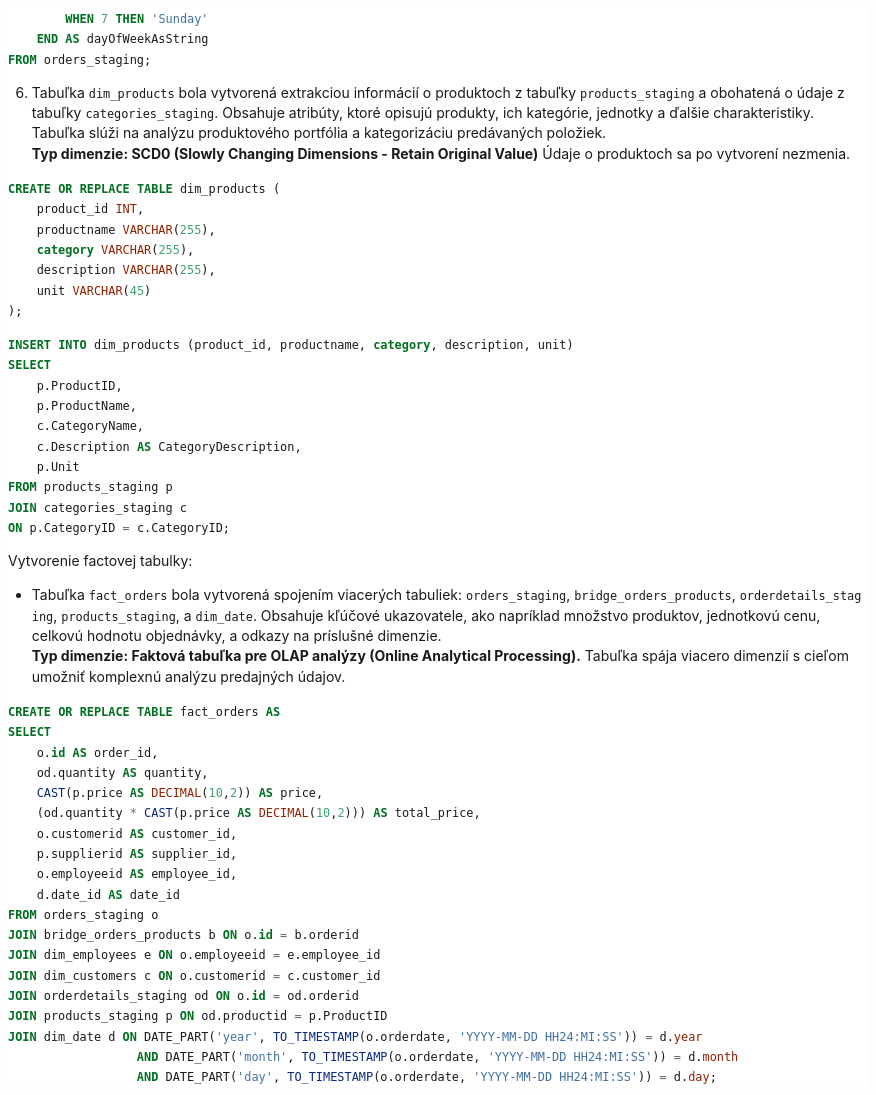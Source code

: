 ```sql
        WHEN 7 THEN 'Sunday'
    END AS dayOfWeekAsString
FROM orders_staging;
```

6. Tabuľka `dim_products` bola vytvorená extrakciou informácií o produktoch z tabuľky `products_staging` a obohatená o údaje z tabuľky `categories_staging`. Obsahuje atribúty, ktoré opisujú produkty, ich kategórie, jednotky a ďalšie charakteristiky. Tabuľka slúži na analýzu produktového portfólia a kategorizáciu predávaných položiek. <br>
**Typ dimenzie: SCD0 (Slowly Changing Dimensions - Retain Original Value)**
Údaje o produktoch sa po vytvorení nezmenia.
```sql
CREATE OR REPLACE TABLE dim_products (
    product_id INT,
    productname VARCHAR(255),
    category VARCHAR(255),
    description VARCHAR(255),
    unit VARCHAR(45)
);
```
```sql
INSERT INTO dim_products (product_id, productname, category, description, unit)
SELECT 
    p.ProductID,
    p.ProductName,
    c.CategoryName, 
    c.Description AS CategoryDescription, 
    p.Unit
FROM products_staging p
JOIN categories_staging c
ON p.CategoryID = c.CategoryID; 
```

Vytvorenie factovej tabulky:

- Tabuľka `fact_orders` bola vytvorená spojením viacerých tabuliek: `orders_staging`, `bridge_orders_products`, `orderdetails_staging`, `products_staging`, a `dim_date`. Obsahuje kľúčové ukazovatele, ako napríklad množstvo produktov, jednotkovú cenu, celkovú hodnotu objednávky, a odkazy na príslušné dimenzie.<br>
**Typ dimenzie: Faktová tabuľka pre OLAP analýzy (Online Analytical Processing).**
Tabuľka spája viacero dimenzií s cieľom umožniť komplexnú analýzu predajných údajov.
```sql
CREATE OR REPLACE TABLE fact_orders AS
SELECT
    o.id AS order_id,
    od.quantity AS quantity,
    CAST(p.price AS DECIMAL(10,2)) AS price, 
    (od.quantity * CAST(p.price AS DECIMAL(10,2))) AS total_price, 
    o.customerid AS customer_id,
    p.supplierid AS supplier_id,
    o.employeeid AS employee_id,
    d.date_id AS date_id
FROM orders_staging o
JOIN bridge_orders_products b ON o.id = b.orderid
JOIN dim_employees e ON o.employeeid = e.employee_id
JOIN dim_customers c ON o.customerid = c.customer_id
JOIN orderdetails_staging od ON o.id = od.orderid
JOIN products_staging p ON od.productid = p.ProductID
JOIN dim_date d ON DATE_PART('year', TO_TIMESTAMP(o.orderdate, 'YYYY-MM-DD HH24:MI:SS')) = d.year
                  AND DATE_PART('month', TO_TIMESTAMP(o.orderdate, 'YYYY-MM-DD HH24:MI:SS')) = d.month
                  AND DATE_PART('day', TO_TIMESTAMP(o.orderdate, 'YYYY-MM-DD HH24:MI:SS')) = d.day;
```

